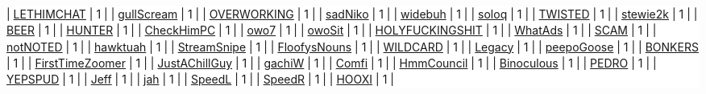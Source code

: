 | [LETHIMCHAT](https://7tv.app/emotes/01HF7EZYZ00009W20WFPVWPTWB)                                                                                     | 1     |
| [gullScream](https://7tv.app/emotes/01G2AN3RC80005D6173KE3VC0D)                                                                                     | 1     |
| [OVERWORKING](https://7tv.app/emotes/01H2NC833R0001ABTQJQ45N75J)                                                                                    | 1     |
| [sadNiko](https://7tv.app/emotes/01HVBSCSQG00010B69FDA35THX)                                                                                        | 1     |
| [widebuh](https://7tv.app/emotes/01HAYEZ5R8000CK4GBCA21ES95)                                                                                        | 1     |
| [soloq](https://7tv.app/emotes/01GZV7M7HR000EN5J9C5Q05N0P)                                                                                          | 1     |
| [TWISTED](https://7tv.app/emotes/01GZVTGKCR000FGJJ0E6TJ87BN)                                                                                        | 1     |
| [stewie2k](https://7tv.app/emotes/01H50QA4SR0008E4ZC9RD77XP3)                                                                                       | 1     |
| [BEER](https://7tv.app/emotes/01HZD3AD2R0000HRSXF2T6WCHB)                                                                                           | 1     |
| [HUNTER](https://7tv.app/emotes/01HZD6AV0R000396FKBWMCG12T)                                                                                         | 1     |
| [CheckHimPC](https://7tv.app/emotes/01HZDAFN0R000BMH9V93EWMH03)                                                                                     | 1     |
| [owo7](https://7tv.app/emotes/01H6RWEAGR0001KH1WQA5ZXHPF)                                                                                           | 1     |
| [owoSit](https://7tv.app/emotes/01H6PTZS48000AR8QFMGPBP3V1)                                                                                         | 1     |
| [HOLYFUCKINGSHIT](https://7tv.app/emotes/01H7X5XK200003FSJ45NXV6XDX)                                                                                | 1     |
| [WhatAds](https://7tv.app/emotes/01GZWCKETR0002G65CZRH49384)                                                                                        | 1     |
| [SCAM](https://7tv.app/emotes/01G9CMN3ZR00077QFPMS51GWKV)                                                                                           | 1     |
| [notNOTED](https://7tv.app/emotes/01GBW92YQ0000BVX64F65YTENP)                                                                                       | 1     |
| [hawktuah](https://7tv.app/emotes/01J0ZRXGPR000BMH9V93EWR2VR)                                                                                       | 1     |
| [StreamSnipe](https://7tv.app/emotes/01GBBJJ3800002HX1EJV60W5XG)                                                                                    | 1     |
| [FloofysNouns](https://7tv.app/emotes/01HXMYB1N80002DTHWXFM8GJFP)                                                                                   | 1     |
| [WILDCARD](https://7tv.app/emotes/01GCTMNP18000AMQSD9V5W2ADS)                                                                                       | 1     |
| [Legacy](https://7tv.app/emotes/01J6NDWJ50000AN68SA89T5B7X)                                                                                         | 1     |
| [peepoGoose](https://7tv.app/emotes/01FVH5CTC800048QJVVTD3VN37)                                                                                     | 1     |
| [BONKERS](https://7tv.app/emotes/01GB1ABWY0000AZXHZ8HNEZRQF)                                                                                        | 1     |
| [FirstTimeZoomer](https://7tv.app/emotes/01HRRCYS8G0000TJNFFT0FEE7F)                                                                                | 1     |
| [JustAChillGuy](https://7tv.app/emotes/01JD09RMQ5CM0EEAR6KKDNAMCB)                                                                                  | 1     |
| [gachiW](https://7tv.app/emotes/01F00ZP4TR0007E4VV006YKSKG)                                                                                         | 1     |
| [Comfi](https://7tv.app/emotes/01FQYKWTPG0001563XCKBAXBHX)                                                                                          | 1     |
| [HmmCouncil](https://7tv.app/emotes/01FVJDHKN80005Z516Z27Z74RK)                                                                                     | 1     |
| [Binoculous](https://7tv.app/emotes/01GMJVSDZR000ATFS8955NY6KW)                                                                                     | 1     |
| [PEDRO](https://7tv.app/emotes/01HCN1BBPG0005KTFQBNM1M0GD)                                                                                          | 1     |
| [YEPSPUD](https://7tv.app/emotes/01FF4WR2ZG000FBHY1PN4XBM6R)                                                                                        | 1     |
| [Jeff](https://7tv.app/emotes/01JEMH95XHDN5E8TYN6CR1BY0T)                                                                                           | 1     |
| [jah](https://7tv.app/emotes/01J9SH05ER000EM78YYXACN0DH)                                                                                            | 1     |
| [SpeedL](https://7tv.app/emotes/01F6T1YX6R00082JCM7Y3TNBPS)                                                                                         | 1     |
| [SpeedR](https://7tv.app/emotes/01F6T1ZCTR00082JCM7Y3TNPKG)                                                                                         | 1     |
| [HOOXI](https://7tv.app/emotes/01H0GVVCF000086RBX6GCMW59G)                                                                                          | 1     |